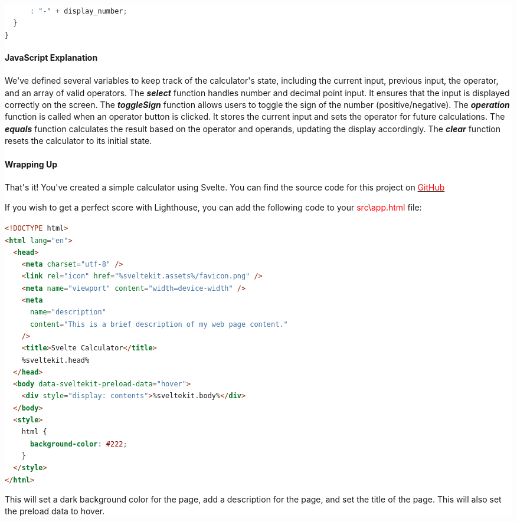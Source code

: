 ```js
      : "-" + display_number;
  }
}
```

#### JavaScript Explanation

We've defined several variables to keep track of the calculator's state, including the current input, previous input, the operator, and an array of valid operators. The **_select_** function handles number and decimal point input. It ensures that the input is displayed correctly on the screen. The **_toggleSign_** function allows users to toggle the sign of the number (positive/negative). The **_operation_** function is called when an operator button is clicked. It stores the current input and sets the operator for future calculations. The **_equals_** function calculates the result based on the operator and operands, updating the display accordingly. The **_clear_** function resets the calculator to its initial state.

#### Wrapping Up

That's it! You've created a simple calculator using Svelte. You can find the source code for this project on [<span style="color: red;">GitHub</span>](https://github.com/milliorn/learning-playgrounds/tree/main/svelte-calculator)

If you wish to get a perfect score with Lighthouse, you can add the following code to your <span style="color: red;">src\app.html</span> file:

```html
<!DOCTYPE html>
<html lang="en">
  <head>
    <meta charset="utf-8" />
    <link rel="icon" href="%sveltekit.assets%/favicon.png" />
    <meta name="viewport" content="width=device-width" />
    <meta
      name="description"
      content="This is a brief description of my web page content."
    />
    <title>Svelte Calculator</title>
    %sveltekit.head%
  </head>
  <body data-sveltekit-preload-data="hover">
    <div style="display: contents">%sveltekit.body%</div>
  </body>
  <style>
    html {
      background-color: #222;
    }
  </style>
</html>
```

This will set a dark background color for the page, add a description for the page, and set the title of the page. This will also set the preload data to hover.
